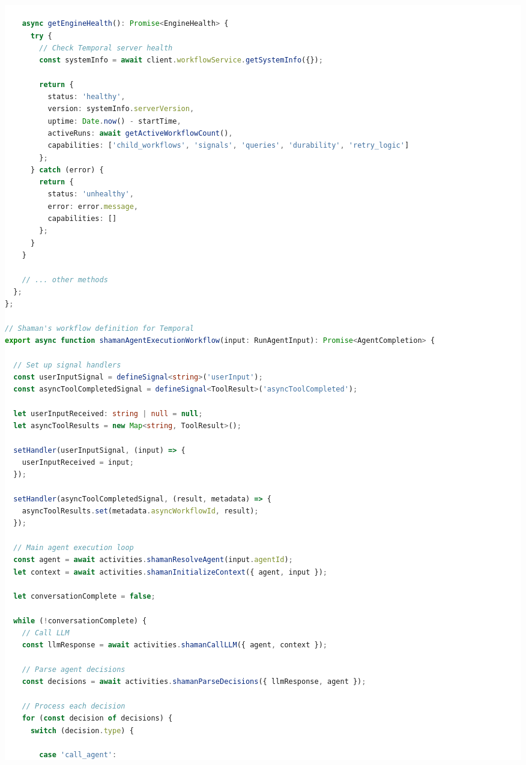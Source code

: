 ```typescript
    
    async getEngineHealth(): Promise<EngineHealth> {
      try {
        // Check Temporal server health
        const systemInfo = await client.workflowService.getSystemInfo({});
        
        return {
          status: 'healthy',
          version: systemInfo.serverVersion,
          uptime: Date.now() - startTime,
          activeRuns: await getActiveWorkflowCount(),
          capabilities: ['child_workflows', 'signals', 'queries', 'durability', 'retry_logic']
        };
      } catch (error) {
        return {
          status: 'unhealthy',
          error: error.message,
          capabilities: []
        };
      }
    }
    
    // ... other methods
  };
};

// Shaman's workflow definition for Temporal
export async function shamanAgentExecutionWorkflow(input: RunAgentInput): Promise<AgentCompletion> {
  
  // Set up signal handlers
  const userInputSignal = defineSignal<string>('userInput');
  const asyncToolCompletedSignal = defineSignal<ToolResult>('asyncToolCompleted');
  
  let userInputReceived: string | null = null;
  let asyncToolResults = new Map<string, ToolResult>();
  
  setHandler(userInputSignal, (input) => {
    userInputReceived = input;
  });
  
  setHandler(asyncToolCompletedSignal, (result, metadata) => {
    asyncToolResults.set(metadata.asyncWorkflowId, result);
  });
  
  // Main agent execution loop
  const agent = await activities.shamanResolveAgent(input.agentId);
  let context = await activities.shamanInitializeContext({ agent, input });
  
  let conversationComplete = false;
  
  while (!conversationComplete) {
    // Call LLM
    const llmResponse = await activities.shamanCallLLM({ agent, context });
    
    // Parse agent decisions
    const decisions = await activities.shamanParseDecisions({ llmResponse, agent });
    
    // Process each decision
    for (const decision of decisions) {
      switch (decision.type) {
        
        case 'call_agent':
```